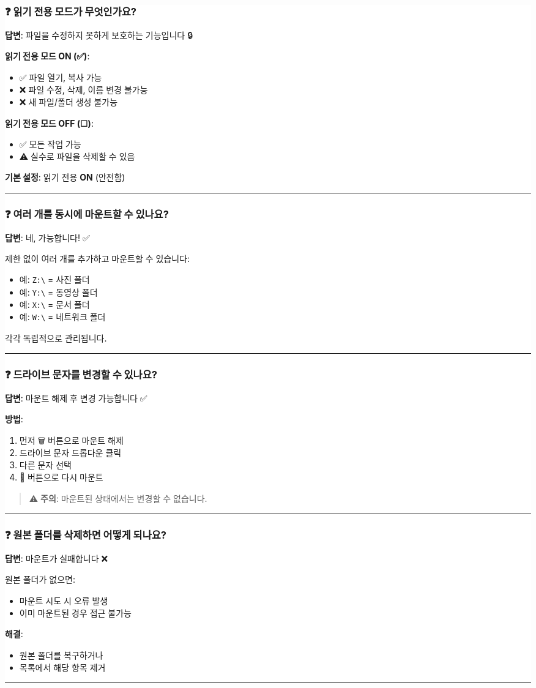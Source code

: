 
### ❓ 읽기 전용 모드가 무엇인가요?

**답변**: 파일을 수정하지 못하게 보호하는 기능입니다 🔒

**읽기 전용 모드 ON (✅)**:
- ✅ 파일 열기, 복사 가능
- ❌ 파일 수정, 삭제, 이름 변경 불가능
- ❌ 새 파일/폴더 생성 불가능

**읽기 전용 모드 OFF (☐)**:
- ✅ 모든 작업 가능
- ⚠️ 실수로 파일을 삭제할 수 있음

**기본 설정**: 읽기 전용 **ON** (안전함)

---

### ❓ 여러 개를 동시에 마운트할 수 있나요?

**답변**: 네, 가능합니다! ✅

제한 없이 여러 개를 추가하고 마운트할 수 있습니다:
- 예: `Z:\` = 사진 폴더
- 예: `Y:\` = 동영상 폴더
- 예: `X:\` = 문서 폴더
- 예: `W:\` = 네트워크 폴더

각각 독립적으로 관리됩니다.

---

### ❓ 드라이브 문자를 변경할 수 있나요?

**답변**: 마운트 해제 후 변경 가능합니다 ✅

**방법**:
1. 먼저 🗑️ 버튼으로 마운트 해제
2. 드라이브 문자 드롭다운 클릭
3. 다른 문자 선택
4. 📂 버튼으로 다시 마운트

> ⚠️ **주의**: 마운트된 상태에서는 변경할 수 없습니다.

---

### ❓ 원본 폴더를 삭제하면 어떻게 되나요?

**답변**: 마운트가 실패합니다 ❌

원본 폴더가 없으면:
- 마운트 시도 시 오류 발생
- 이미 마운트된 경우 접근 불가능

**해결**:
- 원본 폴더를 복구하거나
- 목록에서 해당 항목 제거

---